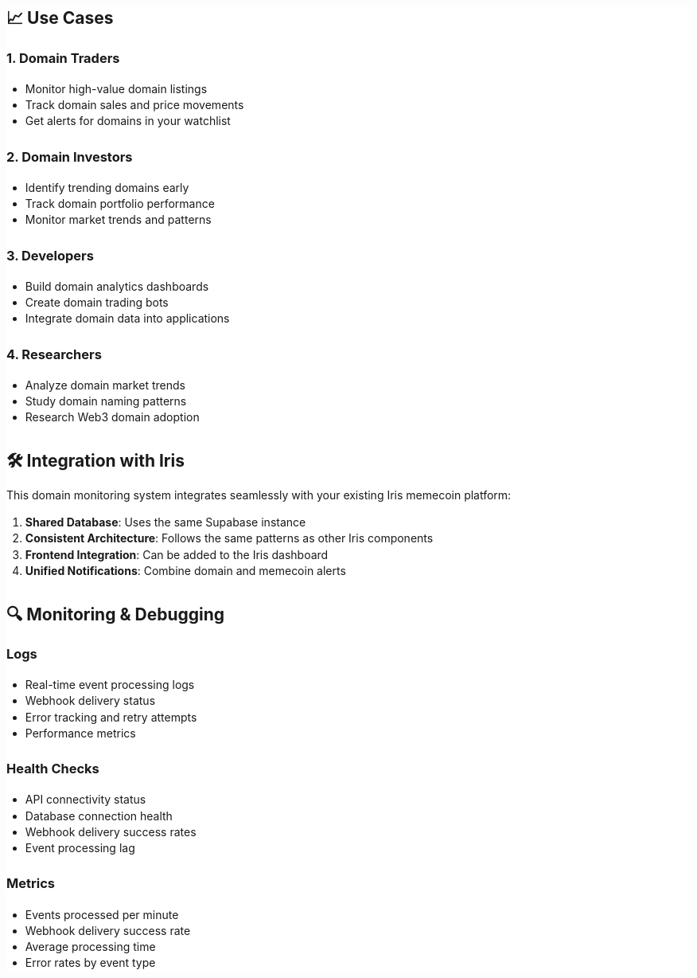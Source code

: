 ## 📈 Use Cases

### **1. Domain Traders**
- Monitor high-value domain listings
- Track domain sales and price movements
- Get alerts for domains in your watchlist

### **2. Domain Investors**
- Identify trending domains early
- Track domain portfolio performance
- Monitor market trends and patterns

### **3. Developers**
- Build domain analytics dashboards
- Create domain trading bots
- Integrate domain data into applications

### **4. Researchers**
- Analyze domain market trends
- Study domain naming patterns
- Research Web3 domain adoption

## 🛠️ Integration with Iris

This domain monitoring system integrates seamlessly with your existing Iris memecoin platform:

1. **Shared Database**: Uses the same Supabase instance
2. **Consistent Architecture**: Follows the same patterns as other Iris components
3. **Frontend Integration**: Can be added to the Iris dashboard
4. **Unified Notifications**: Combine domain and memecoin alerts

## 🔍 Monitoring & Debugging

### **Logs**
- Real-time event processing logs
- Webhook delivery status
- Error tracking and retry attempts
- Performance metrics

### **Health Checks**
- API connectivity status
- Database connection health
- Webhook delivery success rates
- Event processing lag

### **Metrics**
- Events processed per minute
- Webhook delivery success rate
- Average processing time
- Error rates by event type
